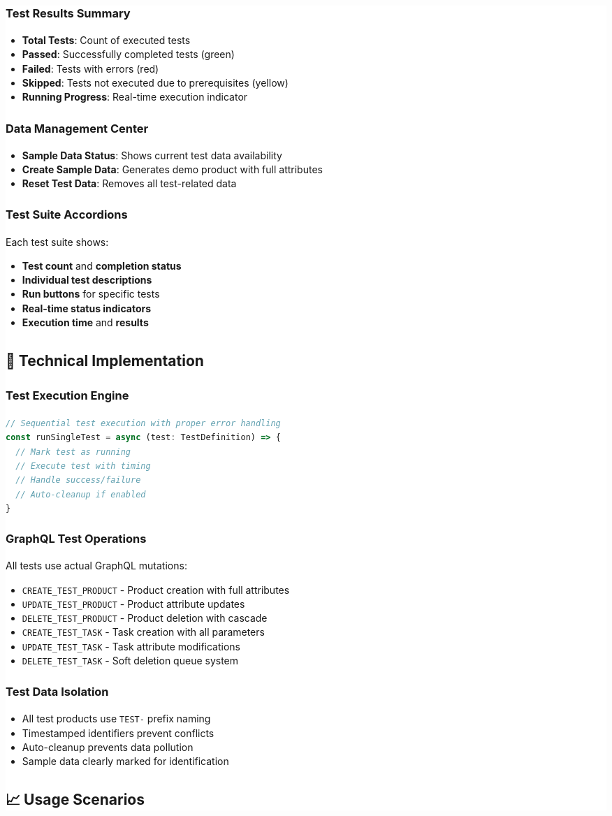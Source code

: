 ### **Test Results Summary** 
- **Total Tests**: Count of executed tests
- **Passed**: Successfully completed tests (green)
- **Failed**: Tests with errors (red)  
- **Skipped**: Tests not executed due to prerequisites (yellow)
- **Running Progress**: Real-time execution indicator

### **Data Management Center**
- **Sample Data Status**: Shows current test data availability
- **Create Sample Data**: Generates demo product with full attributes
- **Reset Test Data**: Removes all test-related data

### **Test Suite Accordions**
Each test suite shows:
- **Test count** and **completion status**
- **Individual test descriptions**
- **Run buttons** for specific tests  
- **Real-time status indicators**
- **Execution time** and **results**

## 🔧 **Technical Implementation**

### **Test Execution Engine**
```typescript
// Sequential test execution with proper error handling
const runSingleTest = async (test: TestDefinition) => {
  // Mark test as running
  // Execute test with timing
  // Handle success/failure
  // Auto-cleanup if enabled
}
```

### **GraphQL Test Operations**
All tests use actual GraphQL mutations:
- `CREATE_TEST_PRODUCT` - Product creation with full attributes
- `UPDATE_TEST_PRODUCT` - Product attribute updates
- `DELETE_TEST_PRODUCT` - Product deletion with cascade
- `CREATE_TEST_TASK` - Task creation with all parameters
- `UPDATE_TEST_TASK` - Task attribute modifications
- `DELETE_TEST_TASK` - Soft deletion queue system

### **Test Data Isolation**
- All test products use `TEST-` prefix naming
- Timestamped identifiers prevent conflicts
- Auto-cleanup prevents data pollution
- Sample data clearly marked for identification

## 📈 **Usage Scenarios**
